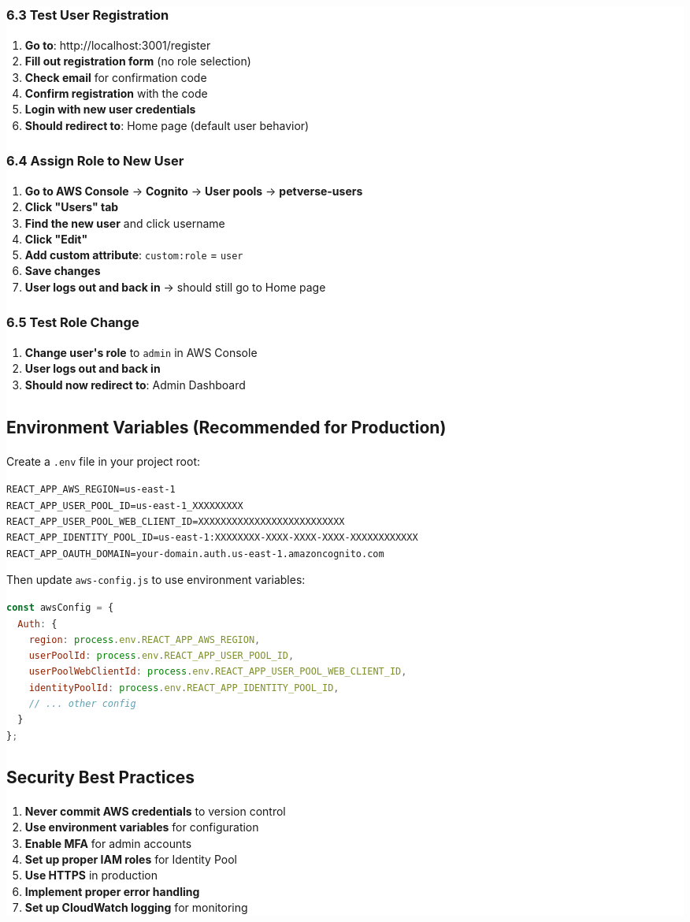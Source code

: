 ### 6.3 Test User Registration
1. **Go to**: http://localhost:3001/register
2. **Fill out registration form** (no role selection)
3. **Check email** for confirmation code
4. **Confirm registration** with the code
5. **Login with new user credentials**
6. **Should redirect to**: Home page (default user behavior)

### 6.4 Assign Role to New User
1. **Go to AWS Console** → **Cognito** → **User pools** → **petverse-users**
2. **Click "Users" tab**
3. **Find the new user** and click username
4. **Click "Edit"**
5. **Add custom attribute**: `custom:role` = `user`
6. **Save changes**
7. **User logs out and back in** → should still go to Home page

### 6.5 Test Role Change
1. **Change user's role** to `admin` in AWS Console
2. **User logs out and back in**
3. **Should now redirect to**: Admin Dashboard

## Environment Variables (Recommended for Production)

Create a `.env` file in your project root:

```env
REACT_APP_AWS_REGION=us-east-1
REACT_APP_USER_POOL_ID=us-east-1_XXXXXXXXX
REACT_APP_USER_POOL_WEB_CLIENT_ID=XXXXXXXXXXXXXXXXXXXXXXXXXX
REACT_APP_IDENTITY_POOL_ID=us-east-1:XXXXXXXX-XXXX-XXXX-XXXX-XXXXXXXXXXXX
REACT_APP_OAUTH_DOMAIN=your-domain.auth.us-east-1.amazoncognito.com
```

Then update `aws-config.js` to use environment variables:

```javascript
const awsConfig = {
  Auth: {
    region: process.env.REACT_APP_AWS_REGION,
    userPoolId: process.env.REACT_APP_USER_POOL_ID,
    userPoolWebClientId: process.env.REACT_APP_USER_POOL_WEB_CLIENT_ID,
    identityPoolId: process.env.REACT_APP_IDENTITY_POOL_ID,
    // ... other config
  }
};
```

## Security Best Practices

1. **Never commit AWS credentials** to version control
2. **Use environment variables** for configuration
3. **Enable MFA** for admin accounts
4. **Set up proper IAM roles** for Identity Pool
5. **Use HTTPS** in production
6. **Implement proper error handling**
7. **Set up CloudWatch logging** for monitoring
